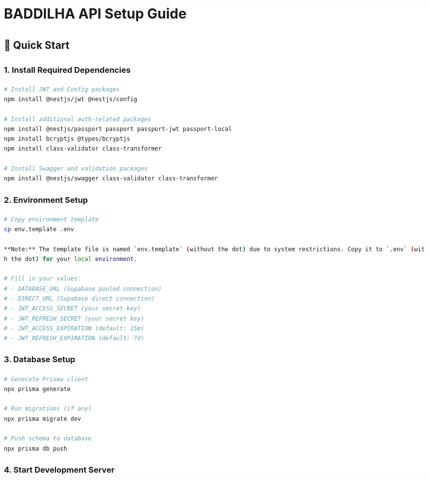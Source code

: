# BADDILHA API Setup Guide

## 🚀 Quick Start

### 1. Install Required Dependencies

```bash
# Install JWT and Config packages
npm install @nestjs/jwt @nestjs/config

# Install additional auth-related packages
npm install @nestjs/passport passport passport-jwt passport-local
npm install bcryptjs @types/bcryptjs
npm install class-validator class-transformer

# Install Swagger and validation packages
npm install @nestjs/swagger class-validator class-transformer
```

### 2. Environment Setup

```bash
# Copy environment template
cp env.template .env

**Note:** The template file is named `env.template` (without the dot) due to system restrictions. Copy it to `.env` (with the dot) for your local environment.

# Fill in your values:
# - DATABASE_URL (Supabase pooled connection)
# - DIRECT_URL (Supabase direct connection)
# - JWT_ACCESS_SECRET (your secret key)
# - JWT_REFRESH_SECRET (your secret key)
# - JWT_ACCESS_EXPIRATION (default: 15m)
# - JWT_REFRESH_EXPIRATION (default: 7d)
```

### 3. Database Setup

```bash
# Generate Prisma client
npx prisma generate

# Run migrations (if any)
npx prisma migrate dev

# Push schema to database
npx prisma db push
```

### 4. Start Development Server
